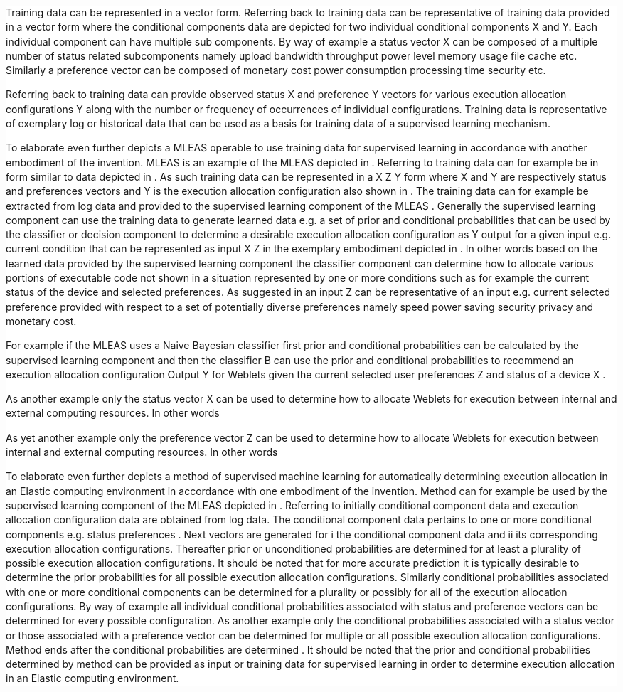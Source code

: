 Training data can be represented in a vector form. Referring back to training data can be representative of training data provided in a vector form where the conditional components data are depicted for two individual conditional components X and Y. Each individual component can have multiple sub components. By way of example a status vector X can be composed of a multiple number of status related subcomponents namely upload bandwidth throughput power level memory usage file cache etc. Similarly a preference vector can be composed of monetary cost power consumption processing time security etc.

Referring back to training data can provide observed status X and preference Y vectors for various execution allocation configurations Y along with the number or frequency of occurrences of individual configurations. Training data is representative of exemplary log or historical data that can be used as a basis for training data of a supervised learning mechanism.

To elaborate even further depicts a MLEAS operable to use training data for supervised learning in accordance with another embodiment of the invention. MLEAS is an example of the MLEAS depicted in . Referring to training data can for example be in form similar to data depicted in . As such training data can be represented in a X Z Y form where X and Y are respectively status and preferences vectors and Y is the execution allocation configuration also shown in . The training data can for example be extracted from log data and provided to the supervised learning component of the MLEAS . Generally the supervised learning component can use the training data to generate learned data e.g. a set of prior and conditional probabilities that can be used by the classifier or decision component to determine a desirable execution allocation configuration as Y output for a given input e.g. current condition that can be represented as input X Z in the exemplary embodiment depicted in . In other words based on the learned data provided by the supervised learning component the classifier component can determine how to allocate various portions of executable code not shown in a situation represented by one or more conditions such as for example the current status of the device and selected preferences. As suggested in an input Z can be representative of an input e.g. current selected preference provided with respect to a set of potentially diverse preferences namely speed power saving security privacy and monetary cost.

For example if the MLEAS uses a Naive Bayesian classifier first prior and conditional probabilities can be calculated by the supervised learning component and then the classifier B can use the prior and conditional probabilities to recommend an execution allocation configuration Output Y for Weblets given the current selected user preferences Z and status of a device X .

As another example only the status vector X can be used to determine how to allocate Weblets for execution between internal and external computing resources. In other words 

As yet another example only the preference vector Z can be used to determine how to allocate Weblets for execution between internal and external computing resources. In other words 

To elaborate even further depicts a method of supervised machine learning for automatically determining execution allocation in an Elastic computing environment in accordance with one embodiment of the invention. Method can for example be used by the supervised learning component of the MLEAS depicted in . Referring to initially conditional component data and execution allocation configuration data are obtained from log data. The conditional component data pertains to one or more conditional components e.g. status preferences . Next vectors are generated for i the conditional component data and ii its corresponding execution allocation configurations. Thereafter prior or unconditioned probabilities are determined for at least a plurality of possible execution allocation configurations. It should be noted that for more accurate prediction it is typically desirable to determine the prior probabilities for all possible execution allocation configurations. Similarly conditional probabilities associated with one or more conditional components can be determined for a plurality or possibly for all of the execution allocation configurations. By way of example all individual conditional probabilities associated with status and preference vectors can be determined for every possible configuration. As another example only the conditional probabilities associated with a status vector or those associated with a preference vector can be determined for multiple or all possible execution allocation configurations. Method ends after the conditional probabilities are determined . It should be noted that the prior and conditional probabilities determined by method can be provided as input or training data for supervised learning in order to determine execution allocation in an Elastic computing environment.
